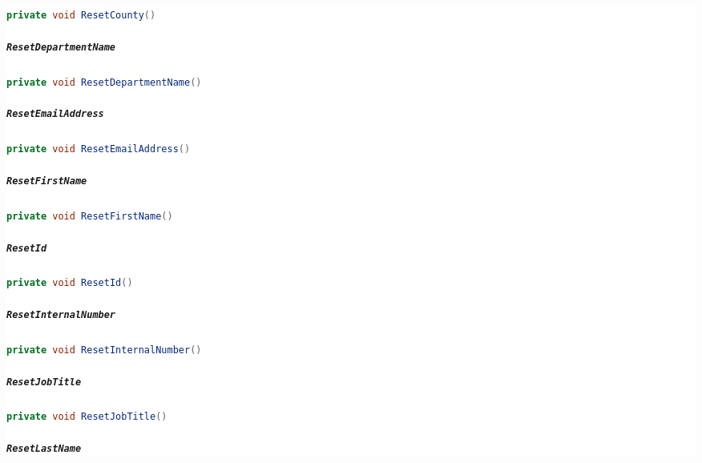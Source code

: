 ```csharp
private void ResetCounty()
```

##### `ResetDepartmentName` <a name="ResetDepartmentName" id="rhizo-co-terraform-provider-oci.ospGatewayAddressActionVerification.OspGatewayAddressActionVerification.resetDepartmentName"></a>

```csharp
private void ResetDepartmentName()
```

##### `ResetEmailAddress` <a name="ResetEmailAddress" id="rhizo-co-terraform-provider-oci.ospGatewayAddressActionVerification.OspGatewayAddressActionVerification.resetEmailAddress"></a>

```csharp
private void ResetEmailAddress()
```

##### `ResetFirstName` <a name="ResetFirstName" id="rhizo-co-terraform-provider-oci.ospGatewayAddressActionVerification.OspGatewayAddressActionVerification.resetFirstName"></a>

```csharp
private void ResetFirstName()
```

##### `ResetId` <a name="ResetId" id="rhizo-co-terraform-provider-oci.ospGatewayAddressActionVerification.OspGatewayAddressActionVerification.resetId"></a>

```csharp
private void ResetId()
```

##### `ResetInternalNumber` <a name="ResetInternalNumber" id="rhizo-co-terraform-provider-oci.ospGatewayAddressActionVerification.OspGatewayAddressActionVerification.resetInternalNumber"></a>

```csharp
private void ResetInternalNumber()
```

##### `ResetJobTitle` <a name="ResetJobTitle" id="rhizo-co-terraform-provider-oci.ospGatewayAddressActionVerification.OspGatewayAddressActionVerification.resetJobTitle"></a>

```csharp
private void ResetJobTitle()
```

##### `ResetLastName` <a name="ResetLastName" id="rhizo-co-terraform-provider-oci.ospGatewayAddressActionVerification.OspGatewayAddressActionVerification.resetLastName"></a>

